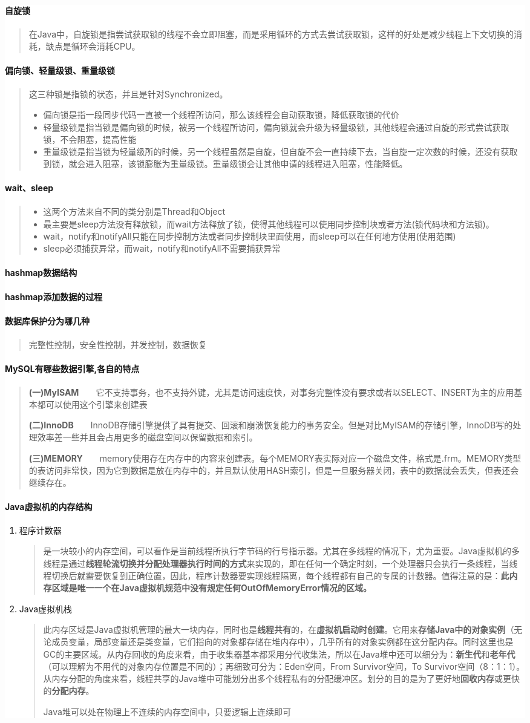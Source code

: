 #### 自旋锁

> 在Java中，自旋锁是指尝试获取锁的线程不会立即阻塞，而是采用循环的方式去尝试获取锁，这样的好处是减少线程上下文切换的消耗，缺点是循环会消耗CPU。

#### 偏向锁、轻量级锁、重量级锁

> 这三种锁是指锁的状态，并且是针对Synchronized。
>
> - 偏向锁是指一段同步代码一直被一个线程所访问，那么该线程会自动获取锁，降低获取锁的代价
> - 轻量级锁是指当锁是偏向锁的时候，被另一个线程所访问，偏向锁就会升级为轻量级锁，其他线程会通过自旋的形式尝试获取锁，不会阻塞，提高性能
> - 重量级锁是指当锁为轻量级所的时候，另一个线程虽然是自旋，但自旋不会一直持续下去，当自旋一定次数的时候，还没有获取到锁，就会进入阻塞，该锁膨胀为重量级锁。重量级锁会让其他申请的线程进入阻塞，性能降低。

#### wait、sleep

> - 这两个方法来自不同的类分别是Thread和Object 
> - 最主要是sleep方法没有释放锁，而wait方法释放了锁，使得其他线程可以使用同步控制块或者方法(锁代码块和方法锁)。
> - wait，notify和notifyAll只能在同步控制方法或者同步控制块里面使用，而sleep可以在任何地方使用(使用范围) 
> - sleep必须捕获异常，而wait，notify和notifyAll不需要捕获异常 

#### hashmap数据结构



#### hashmap添加数据的过程



#### 数据库保护分为哪几种

> 完整性控制，安全性控制，并发控制，数据恢复

#### MySQL有哪些数据引擎,各自的特点

> **(一)MyISAM**　　它不支持事务，也不支持外键，尤其是访问速度快，对事务完整性没有要求或者以SELECT、INSERT为主的应用基本都可以使用这个引擎来创建表
>
> **(二)InnoDB**　　InnoDB存储引擎提供了具有提交、回滚和崩溃恢复能力的事务安全。但是对比MyISAM的存储引擎，InnoDB写的处理效率差一些并且会占用更多的磁盘空间以保留数据和索引。
>
> **(三)MEMORY**　　memory使用存在内存中的内容来创建表。每个MEMORY表实际对应一个磁盘文件，格式是.frm。MEMORY类型的表访问非常快，因为它到数据是放在内存中的，并且默认使用HASH索引，但是一旦服务器关闭，表中的数据就会丢失，但表还会继续存在。

#### Java虚拟机的内存结构

1. 程序计数器

   >是一块较小的内存空间，可以看作是当前线程所执行字节码的行号指示器。尤其在多线程的情况下，尤为重要。Java虚拟机的多线程是通过**线程轮流切换并分配处理器执行时间的方式**来实现的，即在任何一个确定时刻，一个处理器只会执行一条线程，当线程切换后就需要恢复到正确位置，因此，程序计数器要实现线程隔离，每个线程都有自己的专属的计数器。值得注意的是：**此内存区域是唯一一个在Java虚拟机规范中没有规定任何OutOfMemoryError情况的区域。**

2. Java虚拟机栈

   > 此内存区域是Java虚拟机管理的最大一块内存，同时也是**线程共有**的，在**虚拟机启动时创建**。它用来**存储Java中的对象实例**（无论成员变量，局部变量还是类变量，它们指向的对象都存储在堆内存中），几乎所有的对象实例都在这分配内存。同时这里也是GC的主要区域。从内存回收的角度来看，由于收集器基本都采用分代收集法，所以在Java堆中还可以细分为：**新生代**和**老年代**（可以理解为不用代的对象内存位置是不同的）；再细致可分为：Eden空间，From Survivor空间，To Survivor空间（8：1：1）。从内存分配的角度来看，线程共享的Java堆中可能划分出多个线程私有的分配缓冲区。划分的目的是为了更好地**回收内存**或更快的**分配内存**。
   >
   > Java堆可以处在物理上不连续的内存空间中，只要逻辑上连续即可
